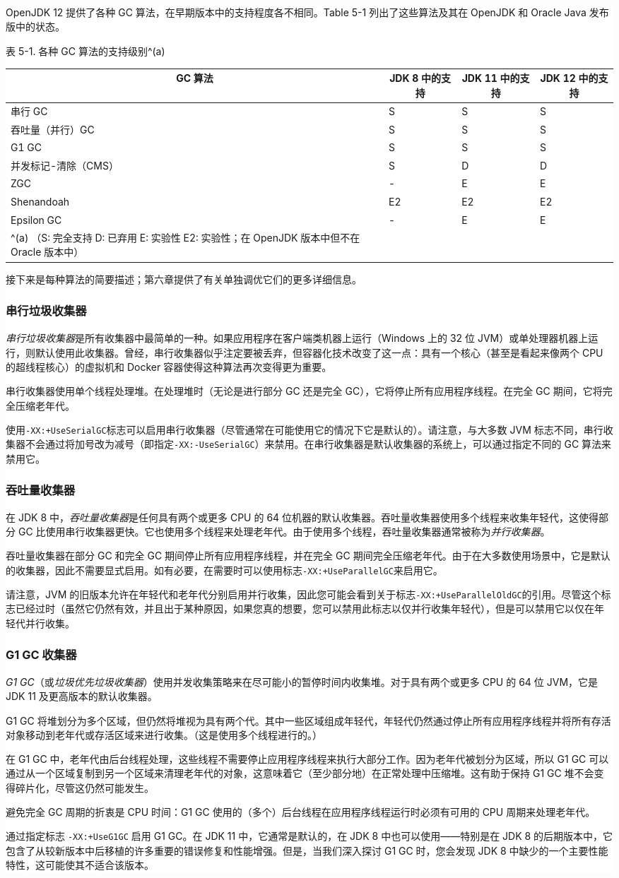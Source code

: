 OpenJDK 12 提供了各种 GC 算法，在早期版本中的支持程度各不相同。Table 5-1 列出了这些算法及其在 OpenJDK 和 Oracle Java 发布版中的状态。

表 5-1\. 各种 GC 算法的支持级别^(a)

| GC 算法 | JDK 8 中的支持 | JDK 11 中的支持 | JDK 12 中的支持 |
| --- | --- | --- | --- |
| 串行 GC | S | S | S |
| 吞吐量（并行）GC | S | S | S |
| G1 GC | S | S | S |
| 并发标记-清除（CMS） | S | D | D |
| ZGC | - | E | E |
| Shenandoah | E2 | E2 | E2 |
| Epsilon GC | - | E | E |
| ^(a) （S: 完全支持 D: 已弃用 E: 实验性 E2: 实验性；在 OpenJDK 版本中但不在 Oracle 版本中） |

接下来是每种算法的简要描述；第六章提供了有关单独调优它们的更多详细信息。

### 串行垃圾收集器

*串行垃圾收集器*是所有收集器中最简单的一种。如果应用程序在客户端类机器上运行（Windows 上的 32 位 JVM）或单处理器机器上运行，则默认使用此收集器。曾经，串行收集器似乎注定要被丢弃，但容器化技术改变了这一点：具有一个核心（甚至是看起来像两个 CPU 的超线程核心）的虚拟机和 Docker 容器使得这种算法再次变得更为重要。

串行收集器使用单个线程处理堆。在处理堆时（无论是进行部分 GC 还是完全 GC），它将停止所有应用程序线程。在完全 GC 期间，它将完全压缩老年代。

使用`-XX:+UseSerialGC`标志可以启用串行收集器（尽管通常在可能使用它的情况下它是默认的）。请注意，与大多数 JVM 标志不同，串行收集器不会通过将加号改为减号（即指定`-XX:-UseSerialGC`）来禁用。在串行收集器是默认收集器的系统上，可以通过指定不同的 GC 算法来禁用它。

### 吞吐量收集器

在 JDK 8 中，*吞吐量收集器*是任何具有两个或更多 CPU 的 64 位机器的默认收集器。吞吐量收集器使用多个线程来收集年轻代，这使得部分 GC 比使用串行收集器更快。它也使用多个线程来处理老年代。由于使用多个线程，吞吐量收集器通常被称为*并行收集器*。

吞吐量收集器在部分 GC 和完全 GC 期间停止所有应用程序线程，并在完全 GC 期间完全压缩老年代。由于在大多数使用场景中，它是默认的收集器，因此不需要显式启用。如有必要，在需要时可以使用标志`-XX:+UseParallelGC`来启用它。

请注意，JVM 的旧版本允许在年轻代和老年代分别启用并行收集，因此您可能会看到关于标志`-XX:+UseParallelOldGC`的引用。尽管这个标志已经过时（虽然它仍然有效，并且出于某种原因，如果您真的想要，您可以禁用此标志以仅并行收集年轻代），但是可以禁用它以仅在年轻代并行收集。

### G1 GC 收集器

*G1 GC*（或*垃圾优先垃圾收集器*）使用并发收集策略来在尽可能小的暂停时间内收集堆。对于具有两个或更多 CPU 的 64 位 JVM，它是 JDK 11 及更高版本的默认收集器。

G1 GC 将堆划分为多个区域，但仍然将堆视为具有两个代。其中一些区域组成年轻代，年轻代仍然通过停止所有应用程序线程并将所有存活对象移动到老年代或存活区域来进行收集。（这是使用多个线程进行的。）

在 G1 GC 中，老年代由后台线程处理，这些线程不需要停止应用程序线程来执行大部分工作。因为老年代被划分为区域，所以 G1 GC 可以通过从一个区域复制到另一个区域来清理老年代的对象，这意味着它（至少部分地）在正常处理中压缩堆。这有助于保持 G1 GC 堆不会变得碎片化，尽管这仍然可能发生。

避免完全 GC 周期的折衷是 CPU 时间：G1 GC 使用的（多个）后台线程在应用程序线程运行时必须有可用的 CPU 周期来处理老年代。

通过指定标志 `-XX:+UseG1GC` 启用 G1 GC。在 JDK 11 中，它通常是默认的，在 JDK 8 中也可以使用——特别是在 JDK 8 的后期版本中，它包含了从较新版本中后移植的许多重要的错误修复和性能增强。但是，当我们深入探讨 G1 GC 时，您会发现 JDK 8 中缺少的一个主要性能特性，这可能使其不适合该版本。
